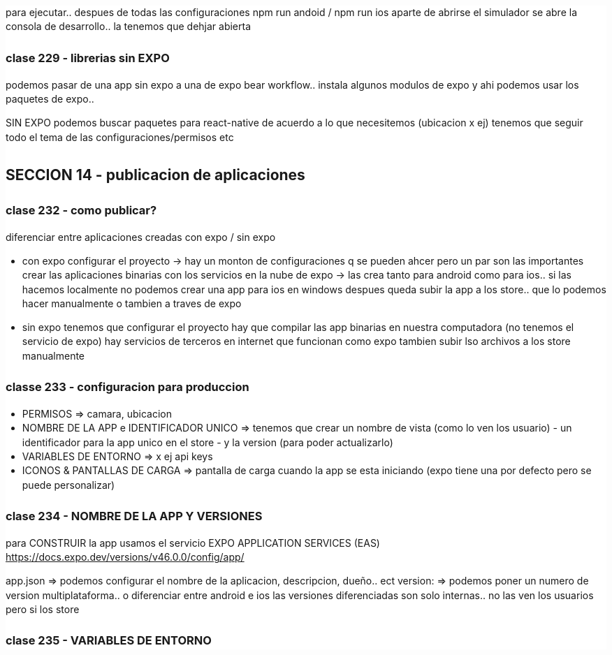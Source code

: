 para ejecutar.. despues de todas las configuraciones
npm run andoid / npm run ios
aparte de abrirse el simulador se abre la consola de desarrollo.. la tenemos que dehjar abierta

### clase 229 - librerias sin EXPO

podemos pasar de una app sin expo a una de expo bear workflow.. instala algunos modulos de expo y ahi podemos usar los paquetes de expo..

SIN EXPO
podemos buscar paquetes para react-native de acuerdo a lo que necesitemos (ubicacion x ej)
tenemos que seguir todo el tema de las configuraciones/permisos etc

## SECCION 14 - publicacion de aplicaciones

### clase 232 - como publicar?

diferenciar entre aplicaciones creadas con expo / sin expo

- con expo
  configurar el proyecto -> hay un monton de configuraciones q se pueden ahcer pero un par son las importantes
  crear las aplicaciones binarias con los servicios en la nube de expo -> las crea tanto para android como para ios.. si las hacemos localmente no podemos crear una app para ios en windows
  despues queda subir la app a los store.. que lo podemos hacer manualmente o tambien a traves de expo

- sin expo
  tenemos que configurar el proyecto
  hay que compilar las app binarias en nuestra computadora (no tenemos el servicio de expo) hay servicios de terceros en internet que funcionan como expo tambien
  subir lso archivos a los store manualmente

### classe 233 - configuracion para produccion

- PERMISOS => camara, ubicacion
- NOMBRE DE LA APP e IDENTIFICADOR UNICO => tenemos que crear un nombre de vista (como lo ven los usuario) - un identificador para la app unico en el store - y la version (para poder actualizarlo)
- VARIABLES DE ENTORNO => x ej api keys
- ICONOS & PANTALLAS DE CARGA => pantalla de carga cuando la app se esta iniciando (expo tiene una por defecto pero se puede personalizar)

### clase 234 - NOMBRE DE LA APP Y VERSIONES

para CONSTRUIR la app usamos el servicio EXPO APPLICATION SERVICES (EAS)
https://docs.expo.dev/versions/v46.0.0/config/app/

app.json => podemos configurar el nombre de la aplicacion, descripcion, dueño.. ect
version: => podemos poner un numero de version multiplataforma.. o diferenciar entre android e ios
las versiones diferenciadas son solo internas.. no las ven los usuarios pero si los store

### clase 235 - VARIABLES DE ENTORNO
